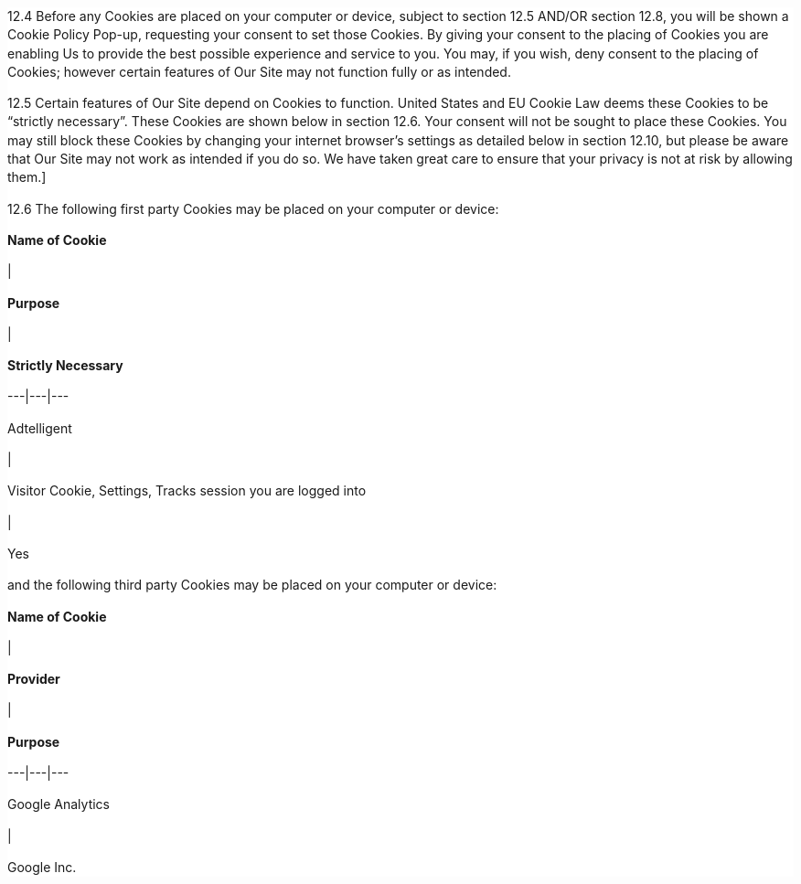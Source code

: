 12.4 Before any Cookies are placed on your computer or device, subject to section 12.5 AND/OR section 12.8, you will be shown a Cookie Policy Pop-up, requesting your consent to set those Cookies. By giving your consent to the placing of Cookies you are enabling Us to provide the best possible experience and service to you. You may, if you wish, deny consent to the placing of Cookies; however certain features of Our Site may not function fully or as intended.

12.5 Certain features of Our Site depend on Cookies to function. United States and EU Cookie Law deems these Cookies to be “strictly necessary”. These Cookies are shown below in section 12.6. Your consent will not be sought to place these Cookies. You may still block these Cookies by changing your internet browser’s settings as detailed below in section 12.10, but please be aware that Our Site may not work as intended if you do so. We have taken great care to ensure that your privacy is not at risk by allowing them.]

12.6 The following first party Cookies may be placed on your computer or device:

**Name of Cookie**

| 

**Purpose**

| 

**Strictly Necessary**  
  
---|---|---  
  
Adtelligent

| 

Visitor Cookie, Settings, Tracks session you are logged into

| 

Yes  
  
and the following third party Cookies may be placed on your computer or device:

**Name of Cookie**

| 

**Provider**

| 

**Purpose**  
  
---|---|---  
  
Google Analytics

| 

Google Inc.
